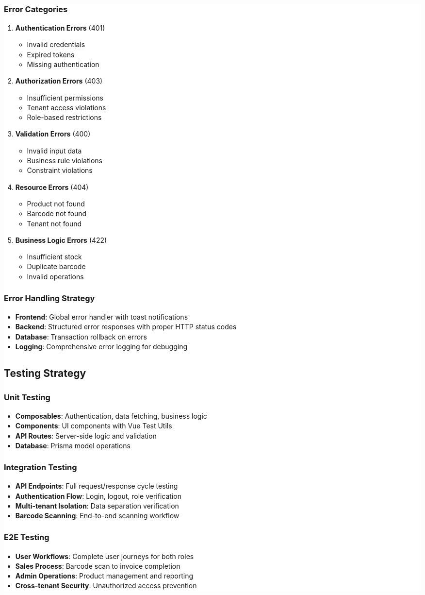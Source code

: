 ### Error Categories

1. **Authentication Errors** (401)
   - Invalid credentials
   - Expired tokens
   - Missing authentication

2. **Authorization Errors** (403)
   - Insufficient permissions
   - Tenant access violations
   - Role-based restrictions

3. **Validation Errors** (400)
   - Invalid input data
   - Business rule violations
   - Constraint violations

4. **Resource Errors** (404)
   - Product not found
   - Barcode not found
   - Tenant not found

5. **Business Logic Errors** (422)
   - Insufficient stock
   - Duplicate barcode
   - Invalid operations

### Error Handling Strategy

- **Frontend**: Global error handler with toast notifications
- **Backend**: Structured error responses with proper HTTP status codes
- **Database**: Transaction rollback on errors
- **Logging**: Comprehensive error logging for debugging

## Testing Strategy

### Unit Testing
- **Composables**: Authentication, data fetching, business logic
- **Components**: UI components with Vue Test Utils
- **API Routes**: Server-side logic and validation
- **Database**: Prisma model operations

### Integration Testing
- **API Endpoints**: Full request/response cycle testing
- **Authentication Flow**: Login, logout, role verification
- **Multi-tenant Isolation**: Data separation verification
- **Barcode Scanning**: End-to-end scanning workflow

### E2E Testing
- **User Workflows**: Complete user journeys for both roles
- **Sales Process**: Barcode scan to invoice completion
- **Admin Operations**: Product management and reporting
- **Cross-tenant Security**: Unauthorized access prevention
